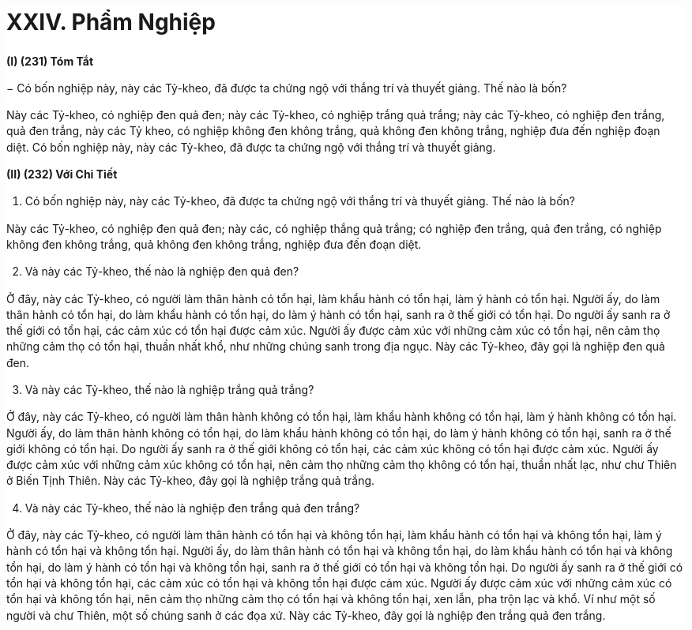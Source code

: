 # XXIV. Phẩm Nghiệp
**(I) (231) Tóm Tắt**

− Có bốn nghiệp này, này các Tỷ-kheo, đã được ta chứng ngộ với thắng trí và thuyết giảng. Thế nào là
bốn?

Này các Tỷ-kheo, có nghiệp đen quả đen; này các Tỷ-kheo, có nghiệp trắng quả trắng; này các Tỷ-kheo,
có nghiệp đen trắng, quả đen trắng, này các Tỷ kheo, có nghiệp không đen không trắng, quả không đen
không trắng, nghiệp đưa đến nghiệp đoạn diệt. Có bốn nghiệp này, này các Tỷ-kheo, đã được ta chứng
ngộ với thắng trí và thuyết giảng.

**(II) (232) Với Chi Tiết**


1. Có bốn nghiệp này, này các Tỷ-kheo, đã được ta chứng ngộ với thắng trí và thuyết giảng. Thế nào là
bốn?

Này các Tỷ-kheo, có nghiệp đen quả đen; này các, có nghiệp thắng quả trắng; có nghiệp đen trắng, quả
đen trắng, có nghiệp không đen không trắng, quả không đen không trắng, nghiệp đưa đến đoạn diệt.


2. Và này các Tỷ-kheo, thế nào là nghiệp đen quả đen?

Ở đây, này các Tỷ-kheo, có người làm thân hành có tổn hại, làm khẩu hành có tổn hại, làm ý hành có tổn
hại. Người ấy, do làm thân hành có tổn hại, do làm khẩu hành có tổn hại, do làm ý hành có tổn hại, sanh
ra ở thế giới có tổn hại. Do người ấy sanh ra ở thế giới có tổn hại, các cảm xúc có tổn hại được cảm xúc.
Người ấy được cảm xúc với những cảm xúc có tổn hại, nên cảm thọ những cảm thọ có tổn hại, thuần
nhất khổ, như những chúng sanh trong địa ngục. Này các Tỷ-kheo, đây gọi là nghiệp đen quả đen.


3. Và này các Tỷ-kheo, thế nào là nghiệp trắng quả trắng?

Ở đây, này các Tỷ-kheo, có người làm thân hành không có tổn hại, làm khẩu hành không có tổn hại, làm
ý hành không có tổn hại. Người ấy, do làm thân hành không có tổn hại, do làm khẩu hành không có tổn
hại, do làm ý hành không có tổn hại, sanh ra ở thế giới không có tổn hại. Do người ấy sanh ra ở thế giới
không có tổn hại, các cảm xúc không có tổn hại được cảm xúc. Người ấy được cảm xúc với những cảm
xúc không có tổn hại, nên cảm thọ những cảm thọ không có tổn hại, thuần nhất lạc, như chư Thiên ở
Biến Tịnh Thiên. Này các Tỷ-kheo, đây gọi là nghiệp trắng quả trắng.


4. Và này các Tỷ-kheo, thế nào là nghiệp đen trắng quả đen trắng?

Ở đây, này các Tỷ-kheo, có người làm thân hành có tổn hại và không tổn hại, làm khẩu hành có tổn hại
và không tổn hại, làm ý hành có tổn hại và không tổn hại. Người ấy, do làm thân hành có tổn hại và
không tổn hại, do làm khẩu hành có tổn hại và không tổn hại, do làm ý hành có tổn hại và không tổn hại,
sanh ra ở thế giới có tổn hại và không tổn hại. Do người ấy sanh ra ở thế giới có tổn hại và không tổn
hại, các cảm xúc có tổn hại và không tổn hại được cảm xúc. Người ấy được cảm xúc với những cảm xúc
có tổn hại và không tổn hại, nên cảm thọ những cảm thọ có tổn hại và không tổn hại, xen lẫn, pha trộn
lạc và khổ. Ví như một số người và chư Thiên, một số chúng sanh ở các đọa xứ. Này các Tỷ-kheo, đây
gọi là nghiệp đen trắng quả đen trắng.

